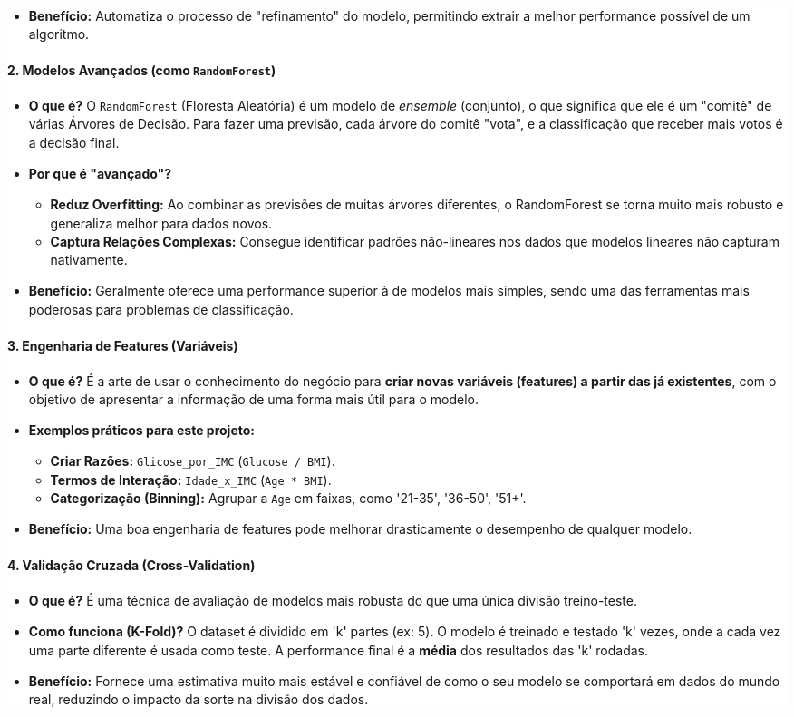 *   **Benefício:** Automatiza o processo de "refinamento" do modelo, permitindo extrair a melhor performance possível de um algoritmo.

#### 2. Modelos Avançados (como `RandomForest`)

*   **O que é?**
    O `RandomForest` (Floresta Aleatória) é um modelo de *ensemble* (conjunto), o que significa que ele é um "comitê" de várias Árvores de Decisão. Para fazer uma previsão, cada árvore do comitê "vota", e a classificação que receber mais votos é a decisão final.

*   **Por que é "avançado"?**
    *   **Reduz Overfitting:** Ao combinar as previsões de muitas árvores diferentes, o RandomForest se torna muito mais robusto e generaliza melhor para dados novos.
    *   **Captura Relações Complexas:** Consegue identificar padrões não-lineares nos dados que modelos lineares não capturam nativamente.

*   **Benefício:** Geralmente oferece uma performance superior à de modelos mais simples, sendo uma das ferramentas mais poderosas para problemas de classificação.

#### 3. Engenharia de Features (Variáveis)

*   **O que é?**
    É a arte de usar o conhecimento do negócio para **criar novas variáveis (features) a partir das já existentes**, com o objetivo de apresentar a informação de uma forma mais útil para o modelo.

*   **Exemplos práticos para este projeto:**
    *   **Criar Razões:** `Glicose_por_IMC` (`Glucose / BMI`).
    *   **Termos de Interação:** `Idade_x_IMC` (`Age * BMI`).
    *   **Categorização (Binning):** Agrupar a `Age` em faixas, como '21-35', '36-50', '51+'.

*   **Benefício:** Uma boa engenharia de features pode melhorar drasticamente o desempenho de qualquer modelo.

#### 4. Validação Cruzada (Cross-Validation)

*   **O que é?**
    É uma técnica de avaliação de modelos mais robusta do que uma única divisão treino-teste.

*   **Como funciona (K-Fold)?**
    O dataset é dividido em 'k' partes (ex: 5). O modelo é treinado e testado 'k' vezes, onde a cada vez uma parte diferente é usada como teste. A performance final é a **média** dos resultados das 'k' rodadas.

*   **Benefício:** Fornece uma estimativa muito mais estável e confiável de como o seu modelo se comportará em dados do mundo real, reduzindo o impacto da sorte na divisão dos dados.
